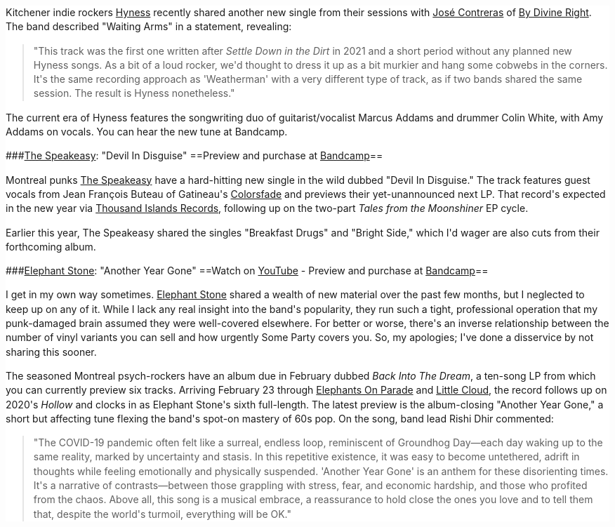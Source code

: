 Kitchener indie rockers [Hyness](https://hyness.bandcamp.com) recently shared another new single from their sessions with [José Contreras](https://www.facebook.com/josecontrerasmusik/) of [By Divine Right](https://bydivineright.bandcamp.com/). The band described "Waiting Arms" in a statement, revealing:

>"This track was the first one written after *Settle Down in the Dirt* in 2021 and a short period without any planned new Hyness songs. As a bit of a loud rocker, we'd thought to dress it up as a bit murkier and hang some cobwebs in the corners. It's the same recording approach as 'Weatherman' with a very different type of track, as if two bands shared the same session. The result is Hyness nonetheless."

The current era of Hyness features the songwriting duo of guitarist/vocalist Marcus Addams and drummer Colin White, with Amy Addams on vocals. You can hear the new tune at Bandcamp.

<iframe style="border: 0; width: 350px; height: 442px;" src="https://bandcamp.com/EmbeddedPlayer/track=759641166/size=large/bgcol=ffffff/linkcol=0687f5/tracklist=false/transparent=true/" seamless><a href="https://hyness.bandcamp.com/track/waiting-arms">Waiting Arms by Hyness</a></iframe>

###[The Speakeasy](https://thespeakeasyrock.bandcamp.com): "Devil In Disguise"
==Preview and purchase at [Bandcamp](https://thespeakeasyrock.bandcamp.com/track/devil-in-disguise)==

Montreal punks [The Speakeasy](https://thespeakeasyrock.bandcamp.com) have a hard-hitting new single in the wild dubbed "Devil In Disguise." The track features guest vocals from Jean François Buteau of Gatineau's [Colorsfade](https://colorsfademusic.bandcamp.com) and previews their yet-unannounced next LP. That record's expected in the new year via [Thousand Islands Records](https://thousandislandsrecords.bandcamp.com/), following up on the two-part *Tales from the Moonshiner* EP cycle.

Earlier this year, The Speakeasy shared the singles "Breakfast Drugs" and "Bright Side," which I'd wager are also cuts from their forthcoming album.

<iframe style="border: 0; width: 350px; height: 442px;" src="https://bandcamp.com/EmbeddedPlayer/track=3507598966/size=large/bgcol=ffffff/linkcol=0687f5/tracklist=false/transparent=true/" seamless><a href="https://thespeakeasyrock.bandcamp.com/track/devil-in-disguise">Devil In Disguise by The Speakeasy</a></iframe>

###[Elephant Stone](https://elephantstonemusic.bandcamp.com): "Another Year Gone"
==Watch on [YouTube](https://youtu.be/_BuqIERKAWI?si=INNIK95tJof_p1VF) - Preview and purchase at [Bandcamp](https://elephantstonemusic.bandcamp.com/album/back-into-the-dream)==

I get in my own way sometimes. [Elephant Stone](https://www.elephantstone.ca/) shared a wealth of new material over the past few months, but I neglected to keep up on any of it. While I lack any real insight into the band's popularity, they run such a tight, professional operation that my punk-damaged brain assumed they were well-covered elsewhere. For better or worse, there's an inverse relationship between the number of vinyl variants you can sell and how urgently Some Party covers you. So, my apologies; I've done a disservice by not sharing this sooner.

The seasoned Montreal psych-rockers have an album due in February dubbed *Back Into The Dream*, a ten-song LP from which you can currently preview six tracks. Arriving February 23 through [Elephants On Parade](https://eoprecords.com/) and [Little Cloud](https://littlecloudrecords.com/), the record follows up on 2020's *Hollow* and clocks in as Elephant Stone's sixth full-length. The latest preview is the album-closing "Another Year Gone," a short but affecting tune flexing the band's spot-on mastery of 60s pop. On the song, band lead Rishi Dhir commented:

>"The COVID-19 pandemic often felt like a surreal, endless loop, reminiscent of Groundhog Day—each day waking up to the same reality, marked by uncertainty and stasis. In this repetitive existence, it was easy to become untethered, adrift in thoughts while feeling emotionally and physically suspended. 'Another Year Gone' is an anthem for these disorienting times. It's a narrative of contrasts—between those grappling with stress, fear, and economic hardship, and those who profited from the chaos. Above all, this song is a musical embrace, a reassurance to hold close the ones you love and to tell them that, despite the world's turmoil, everything will be OK."
